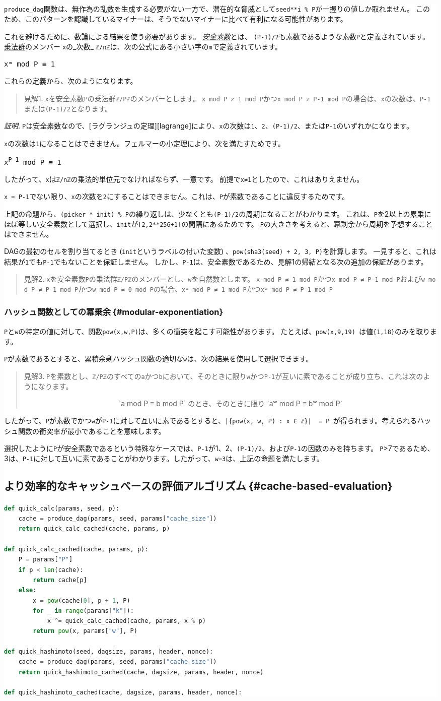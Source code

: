 `produce_dag`関数は、無作為の乱数を生成する必要がない一方で、潜在的な脅威として`seed**i % P`が一握りの値しか取れません。 このため、このパターンを認識しているマイナーは、そうでないマイナーに比べて有利になる可能性があります。

これを避けるために、数論による結果を使う必要があります。 [_安全素数_](https://en.wikipedia.org/wiki/Safe_prime)とは、 `(P-1)/2`も素数であるような素数`P`と定義されています。 [乗法群](https://en.wikipedia.org/wiki/Multiplicative_group_of_integers_modulo_n)のメンバー `x`の_次数_ `ℤ/nℤ`は、次の公式にある小さい字の`m`で定義されています。 <pre>xᵐ mod P ≡ 1</pre>
これらの定義から、次のようになります。

> 見解1.  `x`を安全素数`P`の乗法群`ℤ/Pℤ`のメンバーとします。 `x mod P ≠ 1 mod P`かつ`x mod P ≠ P-1 mod P`の場合は、`x`の次数は、`P-1`または`(P-1)/2`となります。

_証明_.  `P`は安全素数なので、\[ラグランジュの定理\]\[lagrange\]により、`x`の次数は`1`、`2`、`(P-1)/2`、または`P-1`のいずれかになります。

`x`の次数は`1`になることはできません。フェルマーの小定理により、次を満たすためです。

<pre>x<sup>P-1</sup> mod P ≡ 1</pre>

したがって、`x`は`ℤ/nℤ`の乗法的単位元でなければならず、一意です。 前提で`x≠1`としたので、これはありえません。

`x = P-1`でない限り、`x`の次数を`2`にすることはできません。これは、`P`が素数であることに違反するためです。

上記の命題から、`(picker * init) % P`の繰り返しは、少なくとも`(P-1)/2`の周期になることがわかります。 これは、`P`を2以上の累乗にほぼ等しい安全素数として選択し、`init`が`[2,2**256+1]`の間隔にあるためです。 `P`の大きさを考えると、冪剰余から周期を予想することはできません。

DAGの最初のセルを割り当てるとき (`init`というラベルの付いた変数) 、`pow(sha3(seed) + 2, 3, P)`を計算します。 一見すると、これは結果が`1`でも`P-1`でもないことを保証しません。 しかし、`P-1`は、安全素数であるため、見解1の帰結となる次の追加の保証があります。

> 見解2.  `x`を安全素数`P`の乗法群`ℤ/Pℤ`のメンバーとし、`w`を自然数とします。 `x mod P ≠ 1 mod P`かつ`x mod P ≠ P-1 mod P`および`w mod P ≠ P-1 mod P`かつ`w mod P ≠ 0 mod P`の場合、`xʷ mod P ≠ 1 mod P`かつ`xʷ mod P ≠ P-1 mod P`

### ハッシュ関数としての冪乗余 {#modular-exponentiation}

`P`と`w`の特定の値に対して、関数`pow(x,w,P)`は、多くの衝突を起こす可能性があります。 たとえば、`pow(x,9,19) `は値`{1,18}`のみを取ります。

`P`が素数であるとすると、累積余剰ハッシュ関数の適切な`w`は、次の結果を使用して選択できます。

> 見解3.  `P`を素数とし、`ℤ/Pℤ`のすべての`a`かつ`b`において、そのときに限り`w`かつ`P-1`が互いに素であることが成り立ち、これは次のようになります。
> 
> <center>
>   `a mod P ≡ b mod P` のとき、そのときに限り `aʷ mod P ≡ bʷ mod P`
> </center>

したがって、`P`が素数でかつ`w`が`P-1`に対して互いに素であるとすると、`|{pow(x, w, P) : x ∈ ℤ}|  = P `が得られます。考えられるハッシュ関数の衝突率が最小であることを意味します。

選択したように`P`が安全素数であるという特殊なケースでは、`P-1`が1、2、`(P-1)/2`、および`P-1`の因数のみを持ちます。 `P`>7であるため、3は、`P-1`に対して互いに素であることがわかります。したがって、`w=3`は、上記の命題を満たします。

## より効率的なキャッシュベースの評価アルゴリズム {#cache-based-evaluation}

```python
def quick_calc(params, seed, p):
    cache = produce_dag(params, seed, params["cache_size"])
    return quick_calc_cached(cache, params, p)

def quick_calc_cached(cache, params, p):
    P = params["P"]
    if p < len(cache):
        return cache[p]
    else:
        x = pow(cache[0], p + 1, P)
        for _ in range(params["k"]):
            x ^= quick_calc_cached(cache, params, x % p)
        return pow(x, params["w"], P)

def quick_hashimoto(seed, dagsize, params, header, nonce):
    cache = produce_dag(params, seed, params["cache_size"])
    return quick_hashimoto_cached(cache, dagsize, params, header, nonce)

def quick_hashimoto_cached(cache, dagsize, params, header, nonce):
```